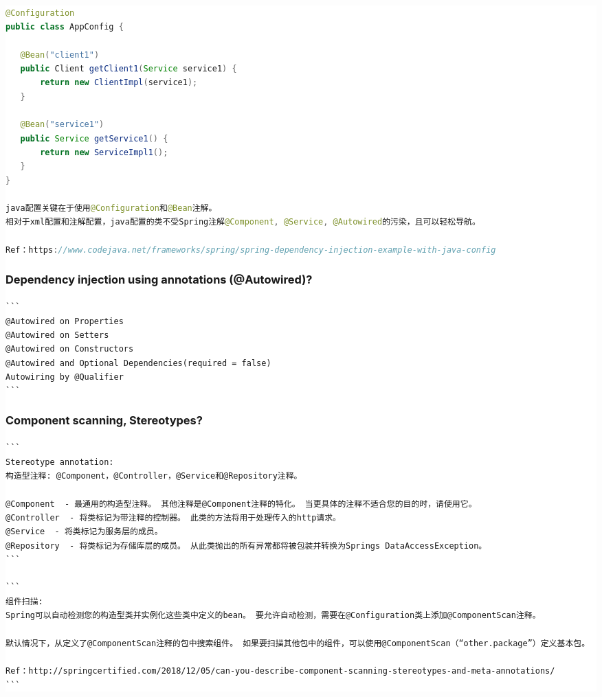    ```java
  @Configuration
  public class AppConfig {
  
      @Bean("client1")
      public Client getClient1(Service service1) {
          return new ClientImpl(service1);
      }
  
      @Bean("service1")
      public Service getService1() {
          return new ServiceImpl1();
      }
  }
  
  java配置关键在于使用@Configuration和@Bean注解。
  相对于xml配置和注解配置，java配置的类不受Spring注解@Component, @Service, @Autowired的污染，且可以轻松导航。
  
  Ref：https://www.codejava.net/frameworks/spring/spring-dependency-injection-example-with-java-config
   ```

  ### Dependency injection using annotations (@Autowired)?

    ```
    @Autowired on Properties
    @Autowired on Setters
    @Autowired on Constructors
    @Autowired and Optional Dependencies(required = false)
    Autowiring by @Qualifier
    ```

  ### Component scanning, Stereotypes?

    ```
    Stereotype annotation:
    构造型注释: @Component，@Controller，@Service和@Repository注释。
    
    @Component  - 最通用的构造型注释。 其他注释是@Component注释的特化。 当更具体的注释不适合您的目的时，请使用它。
    @Controller  - 将类标记为带注释的控制器。 此类的方法将用于处理传入的http请求。
    @Service  - 将类标记为服务层的成员。
    @Repository  - 将类标记为存储库层的成员。 从此类抛出的所有异常都将被包装并转换为Springs DataAccessException。
    ```
      
    ```
    组件扫描:
    Spring可以自动检测您的构造型类并实例化这些类中定义的bean。 要允许自动检测，需要在@Configuration类上添加@ComponentScan注释。
    
    默认情况下，从定义了@ComponentScan注释的包中搜索组件。 如果要扫描其他包中的组件，可以使用@ComponentScan（“other.package”）定义基本包。
    
    Ref：http://springcertified.com/2018/12/05/can-you-describe-component-scanning-stereotypes-and-meta-annotations/
    ```
